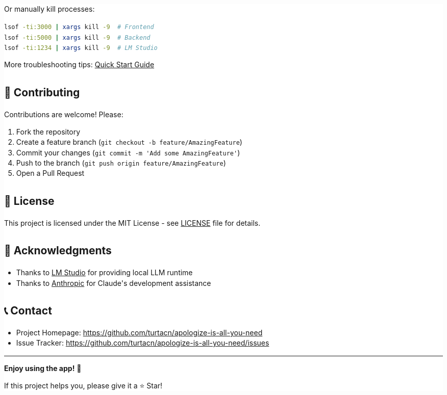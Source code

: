 Or manually kill processes:

```bash
lsof -ti:3000 | xargs kill -9  # Frontend
lsof -ti:5000 | xargs kill -9  # Backend
lsof -ti:1234 | xargs kill -9  # LM Studio
```

More troubleshooting tips: [Quick Start Guide](./docs/QUICK_START.md)

## 🤝 Contributing

Contributions are welcome! Please:

1. Fork the repository
2. Create a feature branch (`git checkout -b feature/AmazingFeature`)
3. Commit your changes (`git commit -m 'Add some AmazingFeature'`)
4. Push to the branch (`git push origin feature/AmazingFeature`)
5. Open a Pull Request

## 📄 License

This project is licensed under the MIT License - see [LICENSE](./LICENSE) file for details.

## 🙏 Acknowledgments

- Thanks to [LM Studio](https://lmstudio.ai/) for providing local LLM runtime
- Thanks to [Anthropic](https://www.anthropic.com/) for Claude's development assistance

## 📞 Contact

- Project Homepage: https://github.com/turtacn/apologize-is-all-you-need
- Issue Tracker: https://github.com/turtacn/apologize-is-all-you-need/issues

---

**Enjoy using the app!** 🎉

If this project helps you, please give it a ⭐️ Star!
